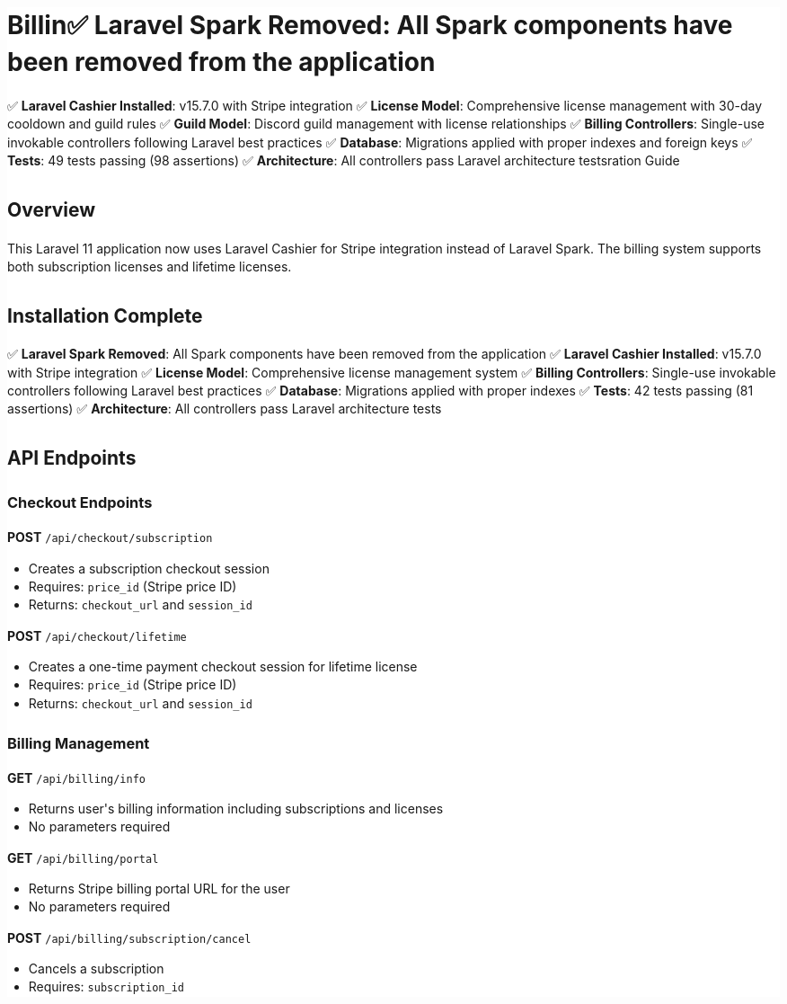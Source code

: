 # Billin✅ **Laravel Spark Removed**: All Spark components have been removed from the application
✅ **Laravel Cashier Installed**: v15.7.0 with Stripe integration
✅ **License Model**: Comprehensive license management with 30-day cooldown and guild rules
✅ **Guild Model**: Discord guild management with license relationships
✅ **Billing Controllers**: Single-use invokable controllers following Laravel best practices
✅ **Database**: Migrations applied with proper indexes and foreign keys
✅ **Tests**: 49 tests passing (98 assertions)
✅ **Architecture**: All controllers pass Laravel architecture testsration Guide

## Overview

This Laravel 11 application now uses Laravel Cashier for Stripe integration instead of Laravel Spark. The billing system supports both subscription licenses and lifetime licenses.

## Installation Complete

✅ **Laravel Spark Removed**: All Spark components have been removed from the application
✅ **Laravel Cashier Installed**: v15.7.0 with Stripe integration
✅ **License Model**: Comprehensive license management system
✅ **Billing Controllers**: Single-use invokable controllers following Laravel best practices
✅ **Database**: Migrations applied with proper indexes
✅ **Tests**: 42 tests passing (81 assertions)
✅ **Architecture**: All controllers pass Laravel architecture tests

## API Endpoints

### Checkout Endpoints

**POST** `/api/checkout/subscription`
- Creates a subscription checkout session
- Requires: `price_id` (Stripe price ID)
- Returns: `checkout_url` and `session_id`

**POST** `/api/checkout/lifetime`
- Creates a one-time payment checkout session for lifetime license
- Requires: `price_id` (Stripe price ID)
- Returns: `checkout_url` and `session_id`

### Billing Management

**GET** `/api/billing/info`
- Returns user's billing information including subscriptions and licenses
- No parameters required

**GET** `/api/billing/portal`
- Returns Stripe billing portal URL for the user
- No parameters required

**POST** `/api/billing/subscription/cancel`
- Cancels a subscription
- Requires: `subscription_id`
